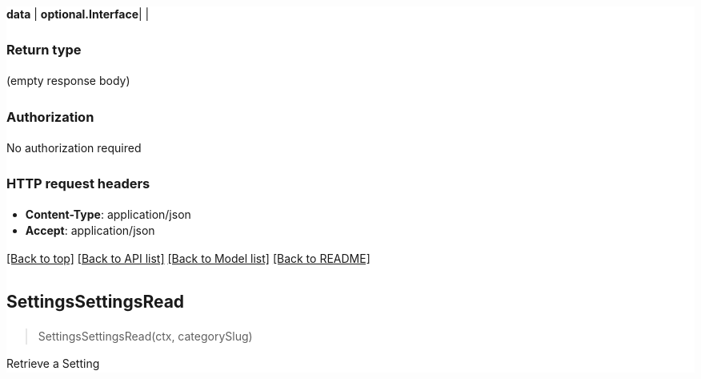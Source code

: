  **data** | **optional.Interface**|  | 

### Return type

 (empty response body)

### Authorization

No authorization required

### HTTP request headers

- **Content-Type**: application/json
- **Accept**: application/json

[[Back to top]](#) [[Back to API list]](../README.md#documentation-for-api-endpoints)
[[Back to Model list]](../README.md#documentation-for-models)
[[Back to README]](../README.md)


## SettingsSettingsRead

> SettingsSettingsRead(ctx, categorySlug)

 Retrieve a Setting
